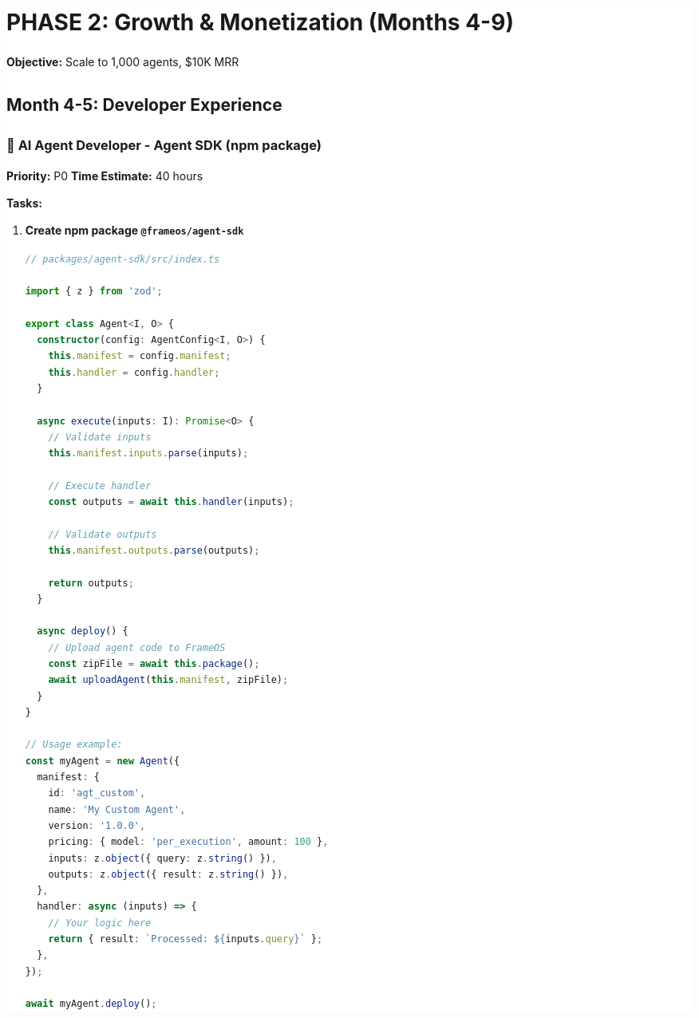 # PHASE 2: Growth & Monetization (Months 4-9)
**Objective:** Scale to 1,000 agents, $10K MRR

## Month 4-5: Developer Experience

### 🤖 **AI Agent Developer** - Agent SDK (npm package)
**Priority:** P0
**Time Estimate:** 40 hours

**Tasks:**
1. **Create npm package `@frameos/agent-sdk`**
   ```typescript
   // packages/agent-sdk/src/index.ts

   import { z } from 'zod';

   export class Agent<I, O> {
     constructor(config: AgentConfig<I, O>) {
       this.manifest = config.manifest;
       this.handler = config.handler;
     }

     async execute(inputs: I): Promise<O> {
       // Validate inputs
       this.manifest.inputs.parse(inputs);

       // Execute handler
       const outputs = await this.handler(inputs);

       // Validate outputs
       this.manifest.outputs.parse(outputs);

       return outputs;
     }

     async deploy() {
       // Upload agent code to FrameOS
       const zipFile = await this.package();
       await uploadAgent(this.manifest, zipFile);
     }
   }

   // Usage example:
   const myAgent = new Agent({
     manifest: {
       id: 'agt_custom',
       name: 'My Custom Agent',
       version: '1.0.0',
       pricing: { model: 'per_execution', amount: 100 },
       inputs: z.object({ query: z.string() }),
       outputs: z.object({ result: z.string() }),
     },
     handler: async (inputs) => {
       // Your logic here
       return { result: `Processed: ${inputs.query}` };
     },
   });

   await myAgent.deploy();
   ```
